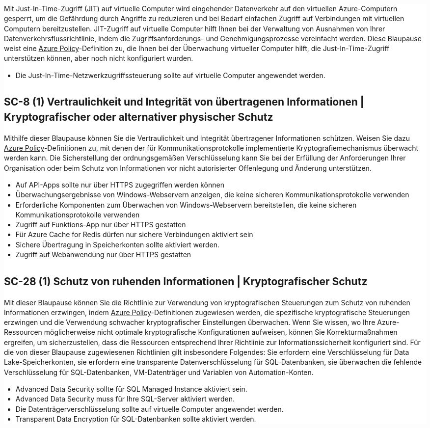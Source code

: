Mit Just-In-Time-Zugriff (JIT) auf virtuelle Computer wird eingehender Datenverkehr auf den virtuellen Azure-Computern gesperrt, um die Gefährdung durch Angriffe zu reduzieren und bei Bedarf einfachen Zugriff auf Verbindungen mit virtuellen Computern bereitzustellen. JIT-Zugriff auf virtuelle Computer hilft Ihnen bei der Verwaltung von Ausnahmen von Ihrer Datenverkehrsflussrichtlinie, indem die Zugriffsanforderungs- und Genehmigungsprozesse vereinfacht werden. Diese Blaupause weist eine [Azure Policy](../../../policy/overview.md)-Definition zu, die Ihnen bei der Überwachung virtueller Computer hilft, die Just-In-Time-Zugriff unterstützen können, aber noch nicht konfiguriert wurden.

- Die Just-In-Time-Netzwerkzugriffssteuerung sollte auf virtuelle Computer angewendet werden.

## <a name="sc-8-1-transmission-confidentiality-and-integrity--cryptographic-or-alternate-physical-protection"></a>SC-8 (1) Vertraulichkeit und Integrität von übertragenen Informationen | Kryptografischer oder alternativer physischer Schutz

Mithilfe dieser Blaupause können Sie die Vertraulichkeit und Integrität übertragener Informationen schützen. Weisen Sie dazu [Azure Policy](../../../policy/overview.md)-Definitionen zu, mit denen der für Kommunikationsprotokolle implementierte Kryptografiemechanismus überwacht werden kann. Die Sicherstellung der ordnungsgemäßen Verschlüsselung kann Sie bei der Erfüllung der Anforderungen Ihrer Organisation oder beim Schutz von Informationen vor nicht autorisierter Offenlegung und Änderung unterstützen.

- Auf API-Apps sollte nur über HTTPS zugegriffen werden können
- Überwachungsergebnisse von Windows-Webservern anzeigen, die keine sicheren Kommunikationsprotokolle verwenden
- Erforderliche Komponenten zum Überwachen von Windows-Webservern bereitstellen, die keine sicheren Kommunikationsprotokolle verwenden
- Zugriff auf Funktions-App nur über HTTPS gestatten
- Für Azure Cache for Redis dürfen nur sichere Verbindungen aktiviert sein
- Sichere Übertragung in Speicherkonten sollte aktiviert werden.
- Zugriff auf Webanwendung nur über HTTPS gestatten

## <a name="sc-28-1-protection-of-information-at-rest--cryptographic-protection"></a>SC-28 (1) Schutz von ruhenden Informationen | Kryptografischer Schutz

Mit dieser Blaupause können Sie die Richtlinie zur Verwendung von kryptografischen Steuerungen zum Schutz von ruhenden Informationen erzwingen, indem [Azure Policy](../../../policy/overview.md)-Definitionen zugewiesen werden, die spezifische kryptografische Steuerungen erzwingen und die Verwendung schwacher kryptografischer Einstellungen überwachen. Wenn Sie wissen, wo Ihre Azure-Ressourcen möglicherweise nicht optimale kryptografische Konfigurationen aufweisen, können Sie Korrekturmaßnahmen ergreifen, um sicherzustellen, dass die Ressourcen entsprechend Ihrer Richtlinie zur Informationssicherheit konfiguriert sind. Für die von dieser Blaupause zugewiesenen Richtlinien gilt insbesondere Folgendes: Sie erfordern eine Verschlüsselung für Data Lake-Speicherkonten, sie erfordern eine transparente Datenverschlüsselung für SQL-Datenbanken, sie überwachen die fehlende Verschlüsselung für SQL-Datenbanken, VM-Datenträger und Variablen von Automation-Konten.

- Advanced Data Security sollte für SQL Managed Instance aktiviert sein.
- Advanced Data Security muss für Ihre SQL-Server aktiviert werden.
- Die Datenträgerverschlüsselung sollte auf virtuelle Computer angewendet werden.
- Transparent Data Encryption für SQL-Datenbanken sollte aktiviert werden.
